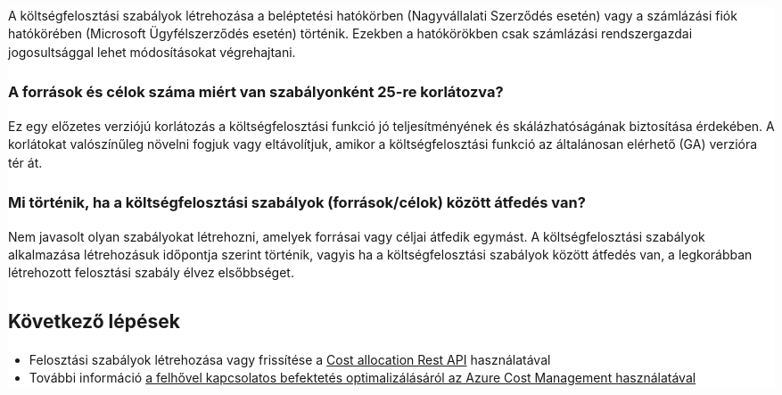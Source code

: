 A költségfelosztási szabályok létrehozása a beléptetési hatókörben (Nagyvállalati Szerződés esetén) vagy a számlázási fiók hatókörében (Microsoft Ügyfélszerződés esetén) történik. Ezekben a hatókörökben csak számlázási rendszergazdai jogosultsággal lehet módosításokat végrehajtani.

### <a name="why-are-sources-and-targets-limited-to-25-per-rule"></a>A források és célok száma miért van szabályonként 25-re korlátozva?
<a name="source-target-rule-limit"></a>

Ez egy előzetes verziójú korlátozás a költségfelosztási funkció jó teljesítményének és skálázhatóságának biztosítása érdekében. A korlátokat valószínűleg növelni fogjuk vagy eltávolítjuk, amikor a költségfelosztási funkció az általánosan elérhető (GA) verzióra tér át.

### <a name="what-can-happen-if-cost-allocation-rules-sourcestargets-overlap"></a>Mi történik, ha a költségfelosztási szabályok (források/célok) között átfedés van?
<a name="rule-overlap"></a>

Nem javasolt olyan szabályokat létrehozni, amelyek forrásai vagy céljai átfedik egymást. A költségfelosztási szabályok alkalmazása létrehozásuk időpontja szerint történik, vagyis ha a költségfelosztási szabályok között átfedés van, a legkorábban létrehozott felosztási szabály élvez elsőbbséget.

## <a name="next-steps"></a>Következő lépések

- Felosztási szabályok létrehozása vagy frissítése a [Cost allocation Rest API](/rest/api/cost-management/costallocationrules) használatával
- További információ [a felhővel kapcsolatos befektetés optimalizálásáról az Azure Cost Management használatával](cost-mgt-best-practices.md)